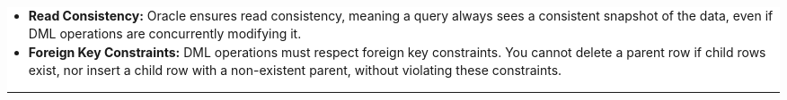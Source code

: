 *   **Read Consistency:** Oracle ensures read consistency, meaning a query always sees a consistent snapshot of the data, even if DML operations are concurrently modifying it.
*   **Foreign Key Constraints:** DML operations must respect foreign key constraints. You cannot delete a parent row if child rows exist, nor insert a child row with a non-existent parent, without violating these constraints.

---